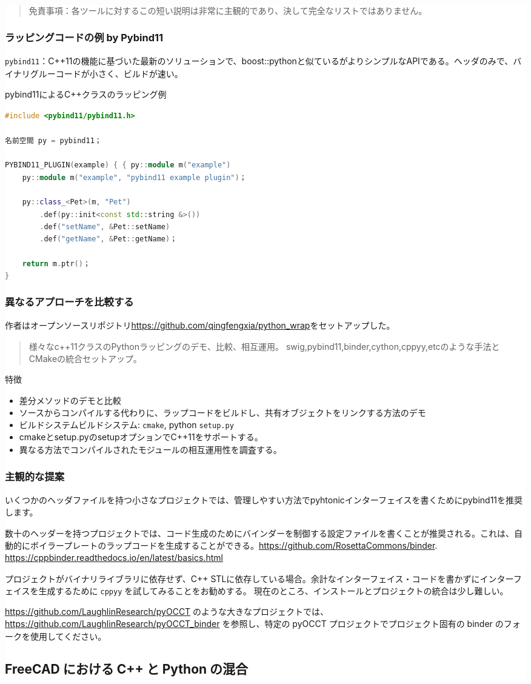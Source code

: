 > 免責事項：各ツールに対するこの短い説明は非常に主観的であり、決して完全なリストではありません。

### ラッピングコードの例 by Pybind11

`pybind11`：C++11の機能に基づいた最新のソリューションで、boost::pythonと似ているがよりシンプルなAPIである。ヘッダのみで、バイナリグルーコードが小さく、ビルドが速い。

pybind11によるC++クラスのラッピング例

```cpp
#include <pybind11/pybind11.h>

名前空間 py = pybind11；

PYBIND11_PLUGIN(example) { { py::module m("example")
    py::module m("example", "pybind11 example plugin")；

    py::class_<Pet>(m, "Pet")
        .def(py::init<const std::string &>())
        .def("setName", &Pet::setName)
        .def("getName", &Pet::getName)；

    return m.ptr()；
}

```

### 異なるアプローチを比較する

作者はオープンソースリポジトリ<https://github.com/qingfengxia/python_wrap>をセットアップした。

> 様々なc++11クラスのPythonラッピングのデモ、比較、相互運用。
> swig,pybind11,binder,cython,cppyy,etcのような手法とCMakeの統合セットアップ。

特徴

- 差分メソッドのデモと比較
- ソースからコンパイルする代わりに、ラップコードをビルドし、共有オブジェクトをリンクする方法のデモ
- ビルドシステムビルドシステム: `cmake`, python `setup.py`
- cmakeとsetup.pyのsetupオプションでC++11をサポートする。
- 異なる方法でコンパイルされたモジュールの相互運用性を調査する。

### 主観的な提案

いくつかのヘッダファイルを持つ小さなプロジェクトでは、管理しやすい方法でpyhtonicインターフェイスを書くためにpybind11を推奨します。


数十のヘッダーを持つプロジェクトでは、コード生成のためにバインダーを制御する設定ファイルを書くことが推奨される。これは、自動的にボイラープレートのラップコードを生成することができる。https://github.com/RosettaCommons/binder. https://cppbinder.readthedocs.io/en/latest/basics.html

プロジェクトがバイナリライブラリに依存せず、C++ STLに依存している場合。余計なインターフェイス・コードを書かずにインターフェイスを生成するために `cppyy` を試してみることをお勧めする。  現在のところ、インストールとプロジェクトの統合は少し難しい。

https://github.com/LaughlinResearch/pyOCCT のような大きなプロジェクトでは、https://github.com/LaughlinResearch/pyOCCT_binder を参照し、特定の pyOCCT プロジェクトでプロジェクト固有の binder のフォークを使用してください。

## FreeCAD における C++ と Python の混合
